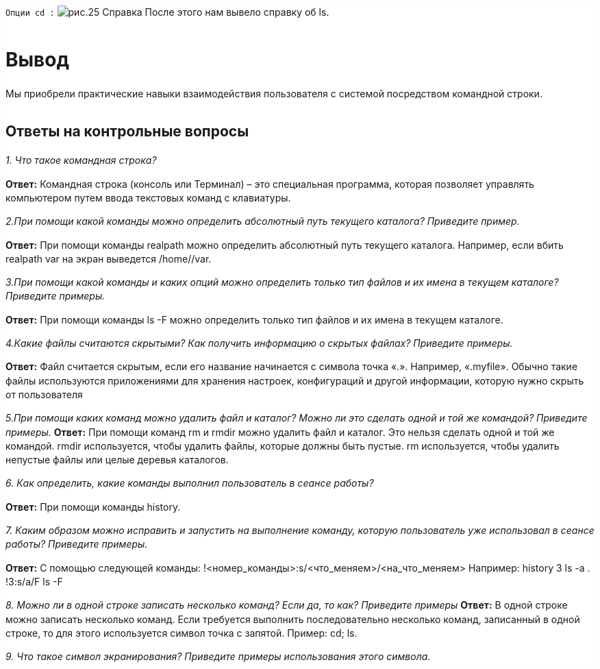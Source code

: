 ```Опции cd :```
  ![рис.25 Справка](screen/25.jpg)
После этого нам вывело справку об ls.





# Вывод
Мы приобрели практические навыки взаимодействия пользователя с системой посредством командной строки.

## Ответы на контрольные вопросы
*1. Что такое командная строка?*

**Ответ:** Командная строка (консоль или Терминал) – это специальная программа, которая позволяет управлять компьютером путем ввода текстовых команд с клавиатуры. 

*2.При помощи какой команды можно определить абсолютный путь текущего каталога? Приведите пример.*

**Ответ:** При помощи команды realpath можно определить абсолютный путь текущего каталога. Например, если вбить realpath var на экран выведется /home/<username>/var. 

*3.При помощи какой команды и каких опций можно определить только тип файлов и их имена в текущем каталоге? Приведите примеры.*

**Ответ:** При помощи команды ls -F можно определить только тип файлов и их имена в текущем каталоге. 

*4.Какие файлы считаются скрытыми? Как получить информацию о скрытых файлах? Приведите примеры.*

**Ответ:** Файл считается скрытым, если его название начинается с символа точка «.». Например, «.myfile». Обычно такие файлы используются приложениями для хранения настроек, конфигураций и другой информации, которую нужно скрыть от пользователя 

*5.При помощи каких команд можно удалить файл и каталог? Можно ли это сделать одной и той же командой? Приведите примеры.*
**Ответ:** При помощи команд rm и rmdir можно удалить файл и каталог. Это нельзя сделать одной и той же командой. rmdir используется, чтобы удалить файлы, которые должны быть пустые. rm используется, чтобы удалить непустые файлы или целые деревья каталогов. 

*6. Как определить, какие команды выполнил пользователь в сеансе работы?*

**Ответ:** При помощи команды history. 

*7. Каким образом можно исправить и запустить на выполнение команду, которую пользователь уже использовал в сеансе работы? Приведите примеры.*

**Ответ:** С помощью следующей команды: !<номер_команды>:s/<что_меняем>/<на_что_меняем> 
Например: 
history 
3 ls -a . 
!3:s/a/F 
ls -F 

*8. Можно ли в одной строке записать несколько команд? Если да, то как? Приведите примеры*
**Ответ:** В одной строке можно записать несколько команд. Если требуется выполнить последовательно несколько команд, записанный в одной строке, то для этого используется символ точка с запятой. Пример: cd; ls. 

*9. Что такое символ экранирования? Приведите примеры использования этого символа.*

```